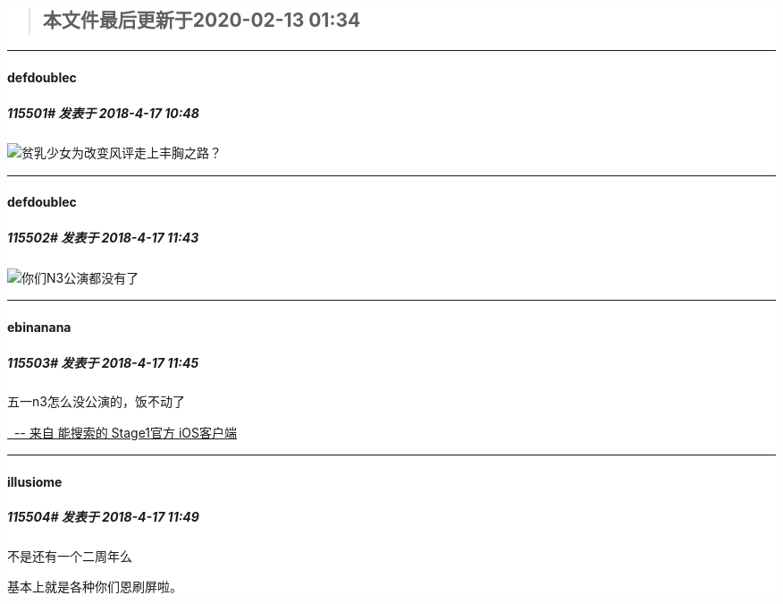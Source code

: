 > ## **本文件最后更新于2020-02-13 01:34** 



*****

####  defdoublec  
##### 115501#       发表于 2018-4-17 10:48



<img src="https://static.saraba1st.com/image/smiley/face2017/001.png" referrerpolicy="no-referrer">贫乳少女为改变风评走上丰胸之路？







*****

####  defdoublec  
##### 115502#       发表于 2018-4-17 11:43



<img src="https://static.saraba1st.com/image/smiley/face2017/001.png" referrerpolicy="no-referrer">你们N3公演都没有了







*****

####  ebinanana  
##### 115503#       发表于 2018-4-17 11:45




五一n3怎么没公演的，饭不动了

[  -- 来自 能搜索的 Stage1官方 iOS客户端](https://itunes.apple.com/fi/app/saraba1st/id1221237470?mt=8)







*****

####  illusiome  
##### 115504#       发表于 2018-4-17 11:49




不是还有一个二周年么

基本上就是各种你们恩刷屏啦。




